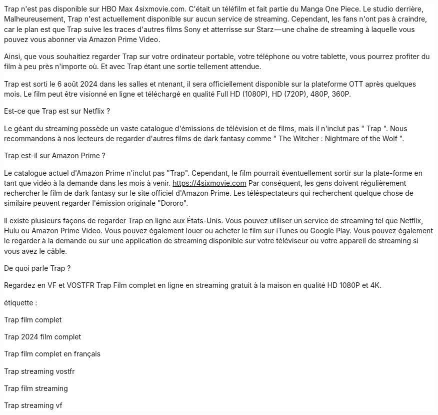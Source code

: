 Trap n'est pas disponible sur HBO Max 4sixmovie.com. C'était un téléfilm et fait partie du Manga One Piece. Le studio derrière, Malheureusement, Trap n'est actuellement disponible sur aucun service de streaming. Cependant, les fans n'ont pas à craindre, car le plan est que Trap suive les traces d'autres films Sony et atterrisse sur Starz — une chaîne de streaming à laquelle vous pouvez vous abonner via Amazon Prime Video .

Ainsi, que vous souhaitiez regarder Trap sur votre ordinateur portable, votre téléphone ou votre tablette, vous pourrez profiter du film à peu près n'importe où. Et avec Trap étant une sortie tellement attendue.

Trap est sorti le 6 août 2024 dans les salles et ntenant, il sera officiellement disponible sur la plateforme OTT après quelques mois. Le film peut être visionné en ligne et téléchargé en qualité Full HD (1080P), HD (720P), 480P, 360P.

Est-ce que Trap est sur Netflix ?

Le géant du streaming possède un vaste catalogue d'émissions de télévision et de films, mais il n'inclut pas " Trap ". Nous recommandons à nos lecteurs de regarder d'autres films de dark fantasy comme " The Witcher : Nightmare of the Wolf ".

Trap est-il sur Amazon Prime ?

Le catalogue actuel d'Amazon Prime n'inclut pas "Trap". Cependant, le film pourrait éventuellement sortir sur la plate-forme en tant que vidéo à la demande dans les mois à venir. https://4sixmovie.com Par conséquent, les gens doivent régulièrement rechercher le film de dark fantasy sur le site officiel d'Amazon Prime. Les téléspectateurs qui recherchent quelque chose de similaire peuvent regarder l'émission originale "Dororo".

Il existe plusieurs façons de regarder Trap en ligne aux États-Unis. Vous pouvez utiliser un service de streaming tel que Netflix, Hulu ou Amazon Prime Video. Vous pouvez également louer ou acheter le film sur iTunes ou Google Play. Vous pouvez également le regarder à la demande ou sur une application de streaming disponible sur votre téléviseur ou votre appareil de streaming si vous avez le câble.

De quoi parle Trap ?

Regardez en VF et VOSTFR Trap Film complet en ligne en streaming gratuit à la maison en qualité HD 1080P et 4K.

étiquette :

Trap film complet

Trap 2024 film complet

Trap film complet en français

Trap streaming vostfr

Trap film streaming

Trap streaming vf
